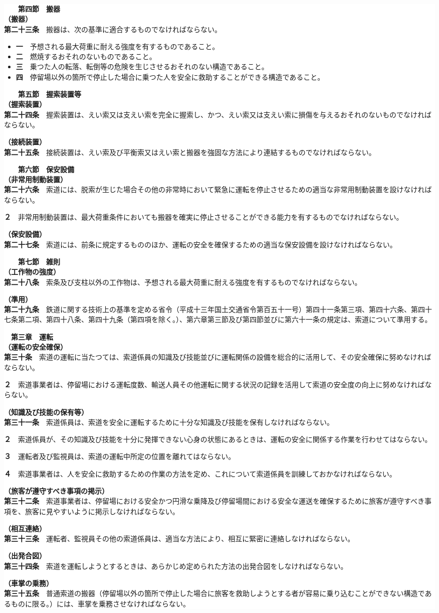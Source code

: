 &emsp;&emsp;**第四節　搬器**  
**（搬器）**  
**第二十三条**　搬器は、次の基準に適合するものでなければならない。  
* **一**　予想される最大荷重に耐える強度を有するものであること。  
* **二**　燃焼するおそれのないものであること。  
* **三**　乗つた人の転落、転倒等の危険を生じさせるおそれのない構造であること。  
* **四**　停留場以外の箇所で停止した場合に乗つた人を安全に救助することができる構造であること。  
  
&emsp;&emsp;**第五節　握索装置等**  
**（握索装置）**  
**第二十四条**　握索装置は、えい索又は支えい索を完全に握索し、かつ、えい索又は支えい索に損傷を与えるおそれのないものでなければならない。  
  
**（接続装置）**  
**第二十五条**　接続装置は、えい索及び平衡索又はえい索と搬器を強固な方法により連結するものでなければならない。  
  
&emsp;&emsp;**第六節　保安設備**  
**（非常用制動装置）**  
**第二十六条**　索道には、脱索が生じた場合その他の非常時において緊急に運転を停止させるための適当な非常用制動装置を設けなければならない。  
  
**２**　非常用制動装置は、最大荷重条件においても搬器を確実に停止させることができる能力を有するものでなければならない。  
  
**（保安設備）**  
**第二十七条**　索道には、前条に規定するもののほか、運転の安全を確保するための適当な保安設備を設けなければならない。  
  
&emsp;&emsp;**第七節　雑則**  
**（工作物の強度）**  
**第二十八条**　索条及び支柱以外の工作物は、予想される最大荷重に耐える強度を有するものでなければならない。  
  
**（準用）**  
**第二十九条**　鉄道に関する技術上の基準を定める省令（平成十三年国土交通省令第百五十一号）第四十一条第三項、第四十六条、第四十七条第二項、第四十八条、第四十九条（第四項を除く。）、第六章第三節及び第四節並びに第六十一条の規定は、索道について準用する。  
  
&emsp;**第三章　運転**  
**（運転の安全確保）**  
**第三十条**　索道の運転に当たつては、索道係員の知識及び技能並びに運転関係の設備を総合的に活用して、その安全確保に努めなければならない。  
  
**２**　索道事業者は、停留場における運転度数、輸送人員その他運転に関する状況の記録を活用して索道の安全度の向上に努めなければならない。  
  
**（知識及び技能の保有等）**  
**第三十一条**　索道係員は、索道を安全に運転するために十分な知識及び技能を保有しなければならない。  
  
**２**　索道係員が、その知識及び技能を十分に発揮できない心身の状態にあるときは、運転の安全に関係する作業を行わせてはならない。  
  
**３**　運転者及び監視員は、索道の運転中所定の位置を離れてはならない。  
  
**４**　索道事業者は、人を安全に救助するための作業の方法を定め、これについて索道係員を訓練しておかなければならない。  
  
**（旅客が遵守すべき事項の掲示）**  
**第三十二条**　索道事業者は、停留場における安全かつ円滑な乗降及び停留場間における安全な運送を確保するために旅客が遵守すべき事項を、旅客に見やすいように掲示しなければならない。  
  
**（相互連絡）**  
**第三十三条**　運転者、監視員その他の索道係員は、適当な方法により、相互に緊密に連絡しなければならない。  
  
**（出発合図）**  
**第三十四条**　索道を運転しようとするときは、あらかじめ定められた方法の出発合図をしなければならない。  
  
**（車掌の乗務）**  
**第三十五条**　普通索道の搬器（停留場以外の箇所で停止した場合に旅客を救助しようとする者が容易に乗り込むことができない構造であるものに限る。）には、車掌を乗務させなければならない。  
  